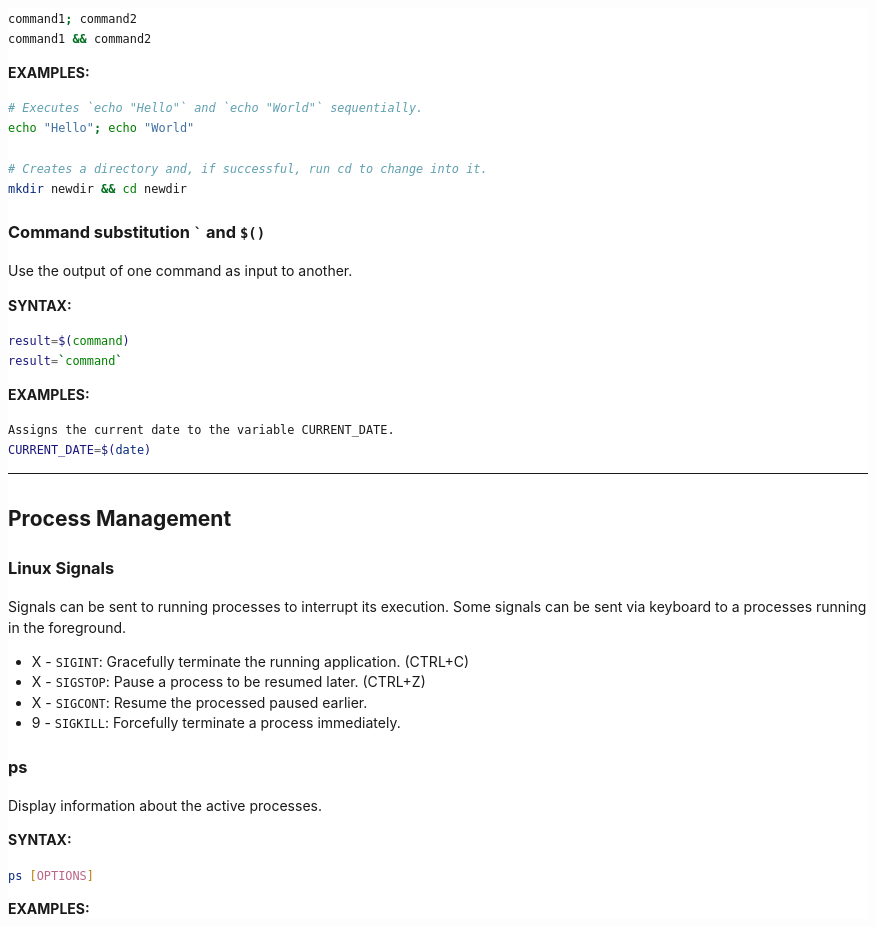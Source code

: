 ```bash
command1; command2
command1 && command2
```

**EXAMPLES:**

```bash
# Executes `echo "Hello"` and `echo "World"` sequentially.
echo "Hello"; echo "World"

# Creates a directory and, if successful, run cd to change into it.
mkdir newdir && cd newdir
```

### Command substitution `` ` `` and `$()`

Use the output of one command as input to another.

**SYNTAX:**

```bash
result=$(command)
result=`command`
```

**EXAMPLES:**

```bash
Assigns the current date to the variable CURRENT_DATE.
CURRENT_DATE=$(date)
```

---

## Process Management

### Linux Signals
Signals can be sent to running processes to interrupt its execution. Some signals can be sent via keyboard to a processes running in the foreground.
- X - `SIGINT`: Gracefully terminate the running application. (CTRL+C)
- X - `SIGSTOP`: Pause a process to be resumed later. (CTRL+Z)
- X - `SIGCONT`: Resume the processed paused earlier.
- 9 - `SIGKILL`: Forcefully terminate a process immediately.

### ps

Display information about the active processes.

**SYNTAX:**

```bash
ps [OPTIONS]
```

**EXAMPLES:**
